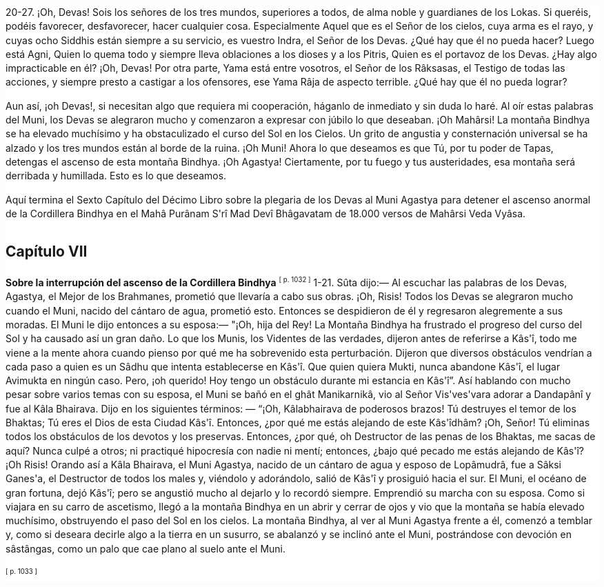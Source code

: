 20-27. ¡Oh, Devas! Sois los señores de los tres mundos, superiores a todos, de alma noble y guardianes de los Lokas. Si queréis, podéis favorecer, desfavorecer, hacer cualquier cosa. Especialmente Aquel que es el Señor de los cielos, cuya arma es el rayo, y cuyas ocho Siddhis están siempre a su servicio, es vuestro Indra, el Señor de los Devas. ¿Qué hay que él no pueda hacer? Luego está Agni, Quien lo quema todo y siempre lleva oblaciones a los dioses y a los Pitris, Quien es el portavoz de los Devas. ¿Hay algo impracticable en él? ¡Oh, Devas! Por otra parte, Yama está entre vosotros, el Señor de los Râksasas, el Testigo de todas las acciones, y siempre presto a castigar a los ofensores, ese Yama Râja de aspecto terrible. ¿Qué hay que él no pueda lograr?

Aun así, ¡oh Devas!, si necesitan algo que requiera mi cooperación, háganlo de inmediato y sin duda lo haré. Al oír estas palabras del Muni, los Devas se alegraron mucho y comenzaron a expresar con júbilo lo que deseaban. ¡Oh Mahârsi! La montaña Bindhya se ha elevado muchísimo y ha obstaculizado el curso del Sol en los Cielos. Un grito de angustia y consternación universal se ha alzado y los tres mundos están al borde de la ruina. ¡Oh Muni! Ahora lo que deseamos es que Tú, por tu poder de Tapas, detengas el ascenso de esta montaña Bindhya. ¡Oh Agastya! Ciertamente, por tu fuego y tus austeridades, esa montaña será derribada y humillada. Esto es lo que deseamos.

Aquí termina el Sexto Capítulo del Décimo Libro sobre la plegaria de los Devas al Muni Agastya para detener el ascenso anormal de la Cordillera Bindhya en el Mahâ Purânam S'rî Mad Devî Bhâgavatam de 18.000 versos de Mahârsi Veda Vyâsa.


<span id="c7"></span>

## Capítulo VII

**Sobre la interrupción del ascenso de la Cordillera Bindhya** <span id="p1032"><sup><small>[ p. 1032 ]</small></sup></span> 1-21. Sûta dijo:— Al escuchar las palabras de los Devas, Agastya, el Mejor de los Brahmanes, prometió que llevaría a cabo sus obras. ¡Oh, Risis! Todos los Devas se alegraron mucho cuando el Muni, nacido del cántaro de agua, prometió esto. Entonces se despidieron de él y regresaron alegremente a sus moradas. El Muni le dijo entonces a su esposa:— "¡Oh, hija del Rey! La Montaña Bindhya ha frustrado el progreso del curso del Sol y ha causado así un gran daño. Lo que los Munis, los Videntes de las verdades, dijeron antes de referirse a Kâs'î, todo me viene a la mente ahora cuando pienso por qué me ha sobrevenido esta perturbación. Dijeron que diversos obstáculos vendrían a cada paso a quien es un Sâdhu que intenta establecerse en Kâs'î. Que quien quiera Mukti, nunca abandone Kâs'î, el lugar Avimukta en ningún caso. Pero, ¡oh querido! Hoy tengo un obstáculo durante mi estancia en Kâs'î”. Así hablando con mucho pesar sobre varios temas con su esposa, el Muni se bañó en el ghât Manikarnikâ, vio al Señor Vis'ves'vara adorar a Dandapânî y fue al Kâla Bhairava. Dijo en los siguientes términos: — “¡Oh, Kâlabhairava de poderosos brazos! Tú destruyes el temor de los Bhaktas; Tú eres el Dios de esta Ciudad Kâs'î. Entonces, ¿por qué me estás alejando de este Kâs'îdhâm? ¡Oh, Señor! Tú eliminas todos los obstáculos de los devotos y los preservas. Entonces, ¿por qué, oh Destructor de las penas de los Bhaktas, me sacas de aquí? Nunca culpé a otros; ni practiqué hipocresía con nadie ni mentí; entonces, ¿bajo qué pecado me estás alejando de Kâs'î? ¡Oh Risis! Orando así a Kâla Bhairava, el Muni Agastya, nacido de un cántaro de agua y esposo de Lopâmudrâ, fue a Sâksi Ganes'a, el Destructor de todos los males y, viéndolo y adorándolo, salió de Kâs'î y prosiguió hacia el sur. El Muni, el océano de gran fortuna, dejó Kâs'î; pero se angustió mucho al dejarlo y lo recordó siempre. Emprendió su marcha con su esposa. Como si viajara en su carro de ascetismo, llegó a la montaña Bindhya en un abrir y cerrar de ojos y vio que la montaña se había elevado muchísimo, obstruyendo el paso del Sol en los cielos. La montaña Bindhya, al ver al Muni Agastya frente a él, comenzó a temblar y, como si deseara decirle algo a la tierra en un susurro, se abalanzó y se inclinó ante el Muni, postrándose con devoción en sâstângas, como un palo que cae plano al suelo ante el Muni.

<span id="p1033"><sup><small>[ p. 1033 ]</small></sup></span>
